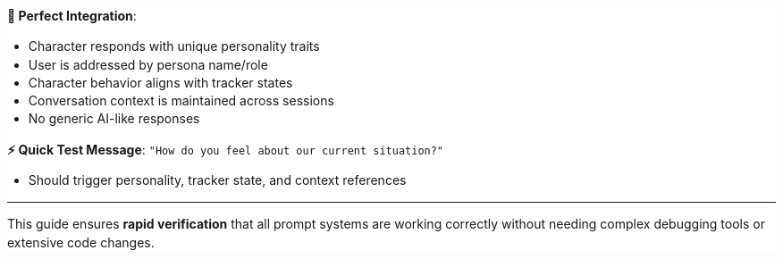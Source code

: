 **🎯 Perfect Integration**:
- Character responds with unique personality traits
- User is addressed by persona name/role
- Character behavior aligns with tracker states
- Conversation context is maintained across sessions
- No generic AI-like responses

**⚡ Quick Test Message**: `"How do you feel about our current situation?"`
- Should trigger personality, tracker state, and context references

---

This guide ensures **rapid verification** that all prompt systems are working correctly without needing complex debugging tools or extensive code changes.